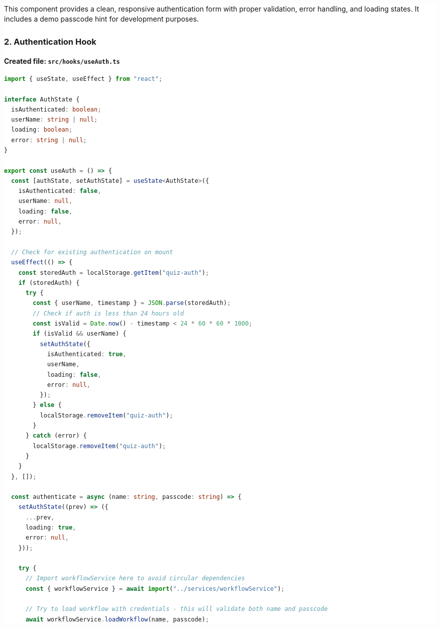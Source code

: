 ```tsx
```

This component provides a clean, responsive authentication form with proper validation, error handling, and loading states. It includes a demo passcode hint for development purposes.

### 2. Authentication Hook

**Created file: `src/hooks/useAuth.ts`**

```typescript
import { useState, useEffect } from "react";

interface AuthState {
  isAuthenticated: boolean;
  userName: string | null;
  loading: boolean;
  error: string | null;
}

export const useAuth = () => {
  const [authState, setAuthState] = useState<AuthState>({
    isAuthenticated: false,
    userName: null,
    loading: false,
    error: null,
  });

  // Check for existing authentication on mount
  useEffect(() => {
    const storedAuth = localStorage.getItem("quiz-auth");
    if (storedAuth) {
      try {
        const { userName, timestamp } = JSON.parse(storedAuth);
        // Check if auth is less than 24 hours old
        const isValid = Date.now() - timestamp < 24 * 60 * 60 * 1000;
        if (isValid && userName) {
          setAuthState({
            isAuthenticated: true,
            userName,
            loading: false,
            error: null,
          });
        } else {
          localStorage.removeItem("quiz-auth");
        }
      } catch (error) {
        localStorage.removeItem("quiz-auth");
      }
    }
  }, []);

  const authenticate = async (name: string, passcode: string) => {
    setAuthState((prev) => ({
      ...prev,
      loading: true,
      error: null,
    }));

    try {
      // Import workflowService here to avoid circular dependencies
      const { workflowService } = await import("../services/workflowService");

      // Try to load workflow with credentials - this will validate both name and passcode
      await workflowService.loadWorkflow(name, passcode);
```